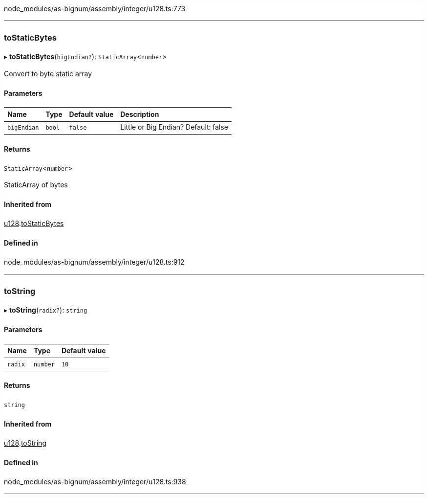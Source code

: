 node_modules/as-bignum/assembly/integer/u128.ts:773

___

### toStaticBytes

▸ **toStaticBytes**(`bigEndian?`): `StaticArray`<`number`\>

Convert to byte static array

#### Parameters

| Name | Type | Default value | Description |
| :------ | :------ | :------ | :------ |
| `bigEndian` | `bool` | `false` | Little or Big Endian? Default: false |

#### Returns

`StaticArray`<`number`\>

StaticArray of bytes

#### Inherited from

[u128](u128.md).[toStaticBytes](u128.md#tostaticbytes)

#### Defined in

node_modules/as-bignum/assembly/integer/u128.ts:912

___

### toString

▸ **toString**(`radix?`): `string`

#### Parameters

| Name | Type | Default value |
| :------ | :------ | :------ |
| `radix` | `number` | `10` |

#### Returns

`string`

#### Inherited from

[u128](u128.md).[toString](u128.md#tostring)

#### Defined in

node_modules/as-bignum/assembly/integer/u128.ts:938

___
